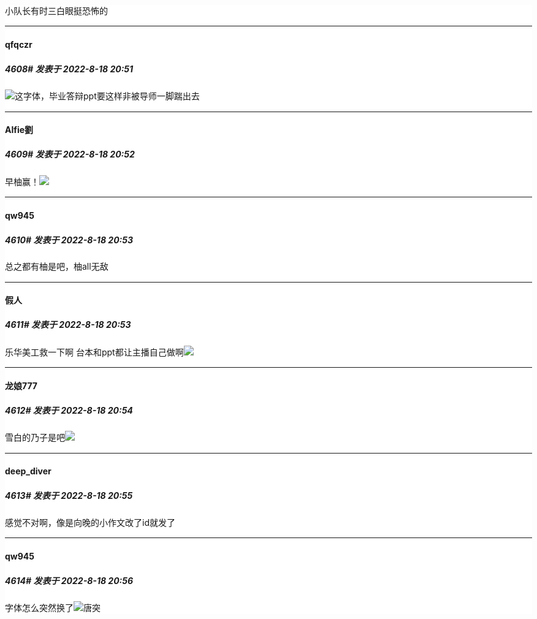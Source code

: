 小队长有时三白眼挺恐怖的

*****

####  qfqczr  
##### 4608#       发表于 2022-8-18 20:51

<img src="https://static.saraba1st.com/image/smiley/face2017/068.png" referrerpolicy="no-referrer">这字体，毕业答辩ppt要这样非被导师一脚踹出去

*****

####  Alfie劉  
##### 4609#       发表于 2022-8-18 20:52

早柚赢！<img src="https://static.saraba1st.com/image/smiley/face2017/037.png" referrerpolicy="no-referrer">



*****

####  qw945  
##### 4610#       发表于 2022-8-18 20:53

总之都有柚是吧，柚all无敌

*****

####  假人  
##### 4611#       发表于 2022-8-18 20:53

乐华美工救一下啊
台本和ppt都让主播自己做啊<img src="https://static.saraba1st.com/image/smiley/face2017/097.png" referrerpolicy="no-referrer">

*****

####  龙娘777  
##### 4612#       发表于 2022-8-18 20:54

雪白的乃子是吧<img src="https://static.saraba1st.com/image/smiley/face2017/067.png" referrerpolicy="no-referrer">

*****

####  deep_diver  
##### 4613#       发表于 2022-8-18 20:55

感觉不对啊，像是向晚的小作文改了id就发了

*****

####  qw945  
##### 4614#       发表于 2022-8-18 20:56

字体怎么突然换了<img src="https://static.saraba1st.com/image/smiley/face2017/067.png" referrerpolicy="no-referrer">唐突
